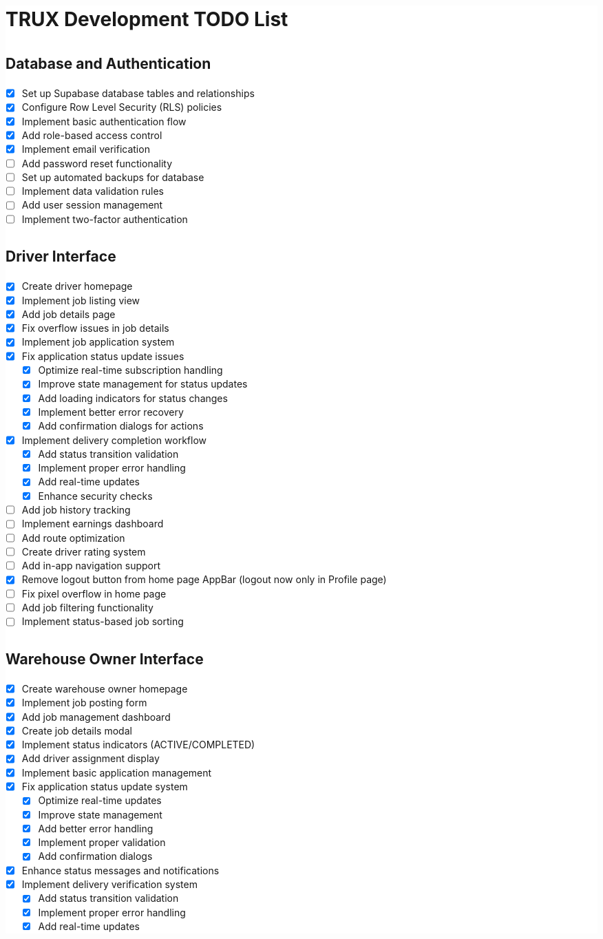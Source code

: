 # TRUX Development TODO List

## Database and Authentication
- [x] Set up Supabase database tables and relationships
- [x] Configure Row Level Security (RLS) policies
- [x] Implement basic authentication flow
- [x] Add role-based access control
- [x] Implement email verification
- [ ] Add password reset functionality
- [ ] Set up automated backups for database
- [ ] Implement data validation rules
- [ ] Add user session management
- [ ] Implement two-factor authentication

## Driver Interface
- [x] Create driver homepage
- [x] Implement job listing view
- [x] Add job details page
- [x] Fix overflow issues in job details
- [x] Implement job application system
- [x] Fix application status update issues
  - [x] Optimize real-time subscription handling
  - [x] Improve state management for status updates
  - [x] Add loading indicators for status changes
  - [x] Implement better error recovery
  - [x] Add confirmation dialogs for actions
- [x] Implement delivery completion workflow
  - [x] Add status transition validation
  - [x] Implement proper error handling
  - [x] Add real-time updates
  - [x] Enhance security checks
- [ ] Add job history tracking
- [ ] Implement earnings dashboard
- [ ] Add route optimization
- [ ] Create driver rating system
- [ ] Add in-app navigation support
- [x] Remove logout button from home page AppBar (logout now only in Profile page)
- [ ] Fix pixel overflow in home page
- [ ] Add job filtering functionality
- [ ] Implement status-based job sorting

## Warehouse Owner Interface
- [x] Create warehouse owner homepage
- [x] Implement job posting form
- [x] Add job management dashboard
- [x] Create job details modal
- [x] Implement status indicators (ACTIVE/COMPLETED)
- [x] Add driver assignment display
- [x] Implement basic application management
- [x] Fix application status update system
  - [x] Optimize real-time updates
  - [x] Improve state management
  - [x] Add better error handling
  - [x] Implement proper validation
  - [x] Add confirmation dialogs
- [x] Enhance status messages and notifications
- [x] Implement delivery verification system
  - [x] Add status transition validation
  - [x] Implement proper error handling
  - [x] Add real-time updates